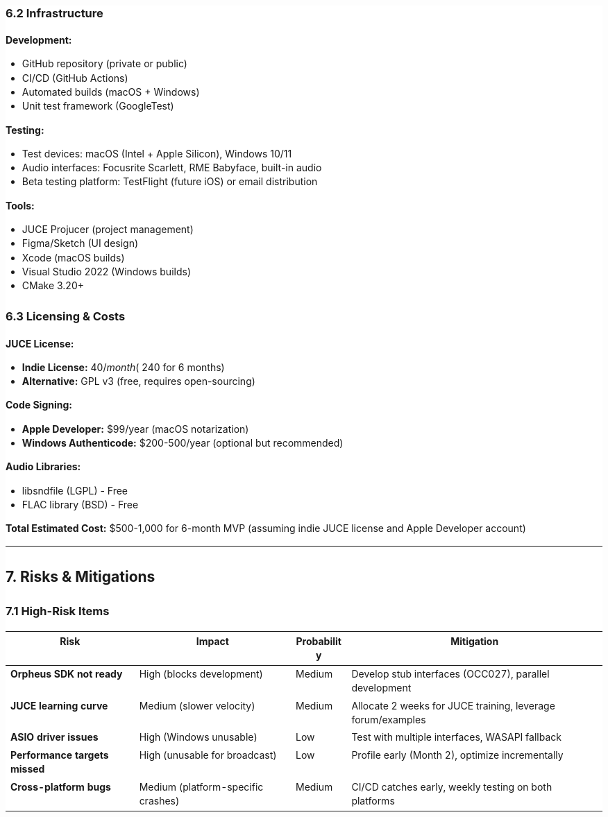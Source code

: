 ### 6.2 Infrastructure

**Development:**
- GitHub repository (private or public)
- CI/CD (GitHub Actions)
- Automated builds (macOS + Windows)
- Unit test framework (GoogleTest)

**Testing:**
- Test devices: macOS (Intel + Apple Silicon), Windows 10/11
- Audio interfaces: Focusrite Scarlett, RME Babyface, built-in audio
- Beta testing platform: TestFlight (future iOS) or email distribution

**Tools:**
- JUCE Projucer (project management)
- Figma/Sketch (UI design)
- Xcode (macOS builds)
- Visual Studio 2022 (Windows builds)
- CMake 3.20+

### 6.3 Licensing & Costs

**JUCE License:**
- **Indie License:** $40/month (~$240 for 6 months)
- **Alternative:** GPL v3 (free, requires open-sourcing)

**Code Signing:**
- **Apple Developer:** $99/year (macOS notarization)
- **Windows Authenticode:** $200-500/year (optional but recommended)

**Audio Libraries:**
- libsndfile (LGPL) - Free
- FLAC library (BSD) - Free

**Total Estimated Cost:** $500-1,000 for 6-month MVP (assuming indie JUCE license and Apple Developer account)

---

## 7. Risks & Mitigations

### 7.1 High-Risk Items

| Risk | Impact | Probability | Mitigation |
|------|--------|-------------|------------|
| **Orpheus SDK not ready** | High (blocks development) | Medium | Develop stub interfaces (OCC027), parallel development |
| **JUCE learning curve** | Medium (slower velocity) | Medium | Allocate 2 weeks for JUCE training, leverage forum/examples |
| **ASIO driver issues** | High (Windows unusable) | Low | Test with multiple interfaces, WASAPI fallback |
| **Performance targets missed** | High (unusable for broadcast) | Low | Profile early (Month 2), optimize incrementally |
| **Cross-platform bugs** | Medium (platform-specific crashes) | Medium | CI/CD catches early, weekly testing on both platforms |
